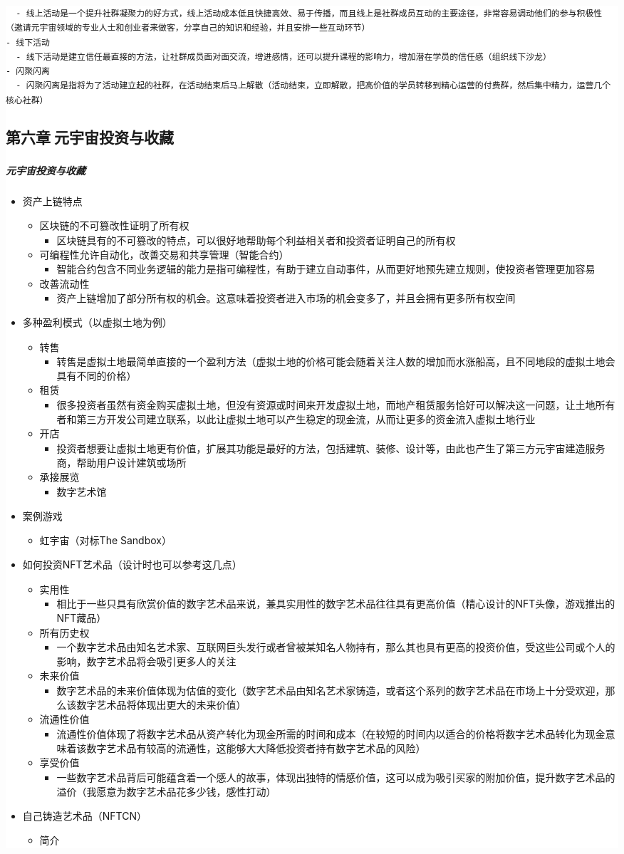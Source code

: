       - 线上活动是一个提升社群凝聚力的好方式，线上活动成本低且快捷高效、易于传播，而且线上是社群成员互动的主要途径，非常容易调动他们的参与积极性（邀请元宇宙领域的专业人士和创业者来做客，分享自己的知识和经验，并且安排一些互动环节）
    - 线下活动
      - 线下活动是建立信任最直接的方法，让社群成员面对面交流，增进感情，还可以提升课程的影响力，增加潜在学员的信任感（组织线下沙龙）
    - 闪聚闪离
      - 闪聚闪离是指将为了活动建立起的社群，在活动结束后马上解散（活动结束，立即解散，把高价值的学员转移到精心运营的付费群，然后集中精力，运营几个核心社群）





## 第六章 元宇宙投资与收藏

##### 元宇宙投资与收藏

- 资产上链特点

  - 区块链的不可篡改性证明了所有权
    - 区块链具有的不可篡改的特点，可以很好地帮助每个利益相关者和投资者证明自己的所有权
  - 可编程性允许自动化，改善交易和共享管理（智能合约）
    - 智能合约包含不同业务逻辑的能力是指可编程性，有助于建立自动事件，从而更好地预先建立规则，使投资者管理更加容易
  - 改善流动性
    - 资产上链增加了部分所有权的机会。这意味着投资者进入市场的机会变多了，并且会拥有更多所有权空间

- 多种盈利模式（以虚拟土地为例）

  - 转售
    - 转售是虚拟土地最简单直接的一个盈利方法（虚拟土地的价格可能会随着关注人数的增加而水涨船高，且不同地段的虚拟土地会具有不同的价格）
  - 租赁
    - 很多投资者虽然有资金购买虚拟土地，但没有资源或时间来开发虚拟土地，而地产租赁服务恰好可以解决这一问题，让土地所有者和第三方开发公司建立联系，以此让虚拟土地可以产生稳定的现金流，从而让更多的资金流入虚拟土地行业
  - 开店
    - 投资者想要让虚拟土地更有价值，扩展其功能是最好的方法，包括建筑、装修、设计等，由此也产生了第三方元宇宙建造服务商，帮助用户设计建筑或场所
  - 承接展览
    - 数字艺术馆

- 案例游戏

  - 虹宇宙（对标The Sandbox）

- 如何投资NFT艺术品（设计时也可以参考这几点）

  - 实用性
    - 相比于一些只具有欣赏价值的数字艺术品来说，兼具实用性的数字艺术品往往具有更高价值（精心设计的NFT头像，游戏推出的NFT藏品）
  - 所有历史权
    - 一个数字艺术品由知名艺术家、互联网巨头发行或者曾被某知名人物持有，那么其也具有更高的投资价值，受这些公司或个人的影响，数字艺术品将会吸引更多人的关注
  - 未来价值
    - 数字艺术品的未来价值体现为估值的变化（数字艺术品由知名艺术家铸造，或者这个系列的数字艺术品在市场上十分受欢迎，那么该数字艺术品将体现出更大的未来价值）
  - 流通性价值
    - 流通性价值体现了将数字艺术品从资产转化为现金所需的时间和成本（在较短的时间内以适合的价格将数字艺术品转化为现金意味着该数字艺术品有较高的流通性，这能够大大降低投资者持有数字艺术品的风险）
  - 享受价值
    - 一些数字艺术品背后可能蕴含着一个感人的故事，体现出独特的情感价值，这可以成为吸引买家的附加价值，提升数字艺术品的溢价（我愿意为数字艺术品花多少钱，感性打动）

- 自己铸造艺术品（NFTCN）

  - 简介
